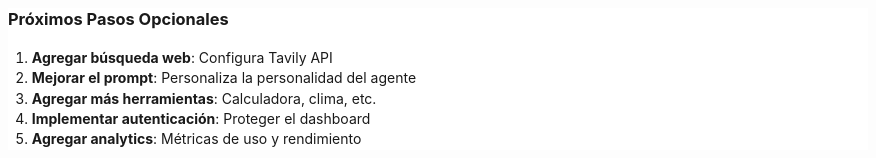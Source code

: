 ### Próximos Pasos Opcionales

1. **Agregar búsqueda web**: Configura Tavily API
2. **Mejorar el prompt**: Personaliza la personalidad del agente
3. **Agregar más herramientas**: Calculadora, clima, etc.
4. **Implementar autenticación**: Proteger el dashboard
5. **Agregar analytics**: Métricas de uso y rendimiento

